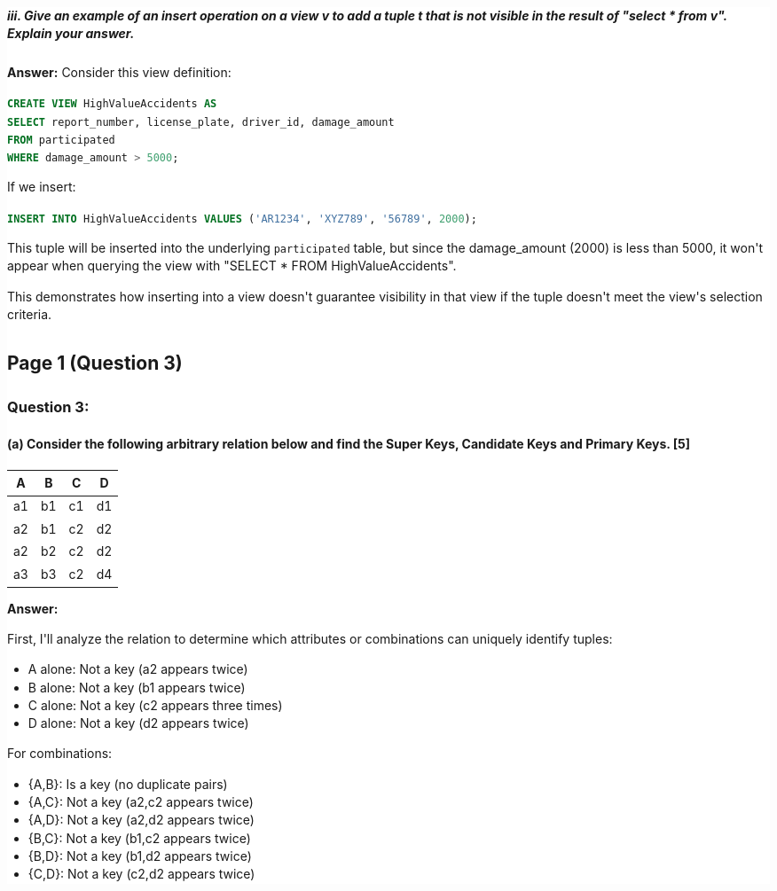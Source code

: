 ##### iii. Give an example of an insert operation on a view v to add a tuple t that is not visible in the result of "select * from v". Explain your answer.

**Answer:**
Consider this view definition:
```sql
CREATE VIEW HighValueAccidents AS
SELECT report_number, license_plate, driver_id, damage_amount
FROM participated
WHERE damage_amount > 5000;
```

If we insert:
```sql
INSERT INTO HighValueAccidents VALUES ('AR1234', 'XYZ789', '56789', 2000);
```

This tuple will be inserted into the underlying `participated` table, but since the damage_amount (2000) is less than 5000, it won't appear when querying the view with "SELECT * FROM HighValueAccidents".

This demonstrates how inserting into a view doesn't guarantee visibility in that view if the tuple doesn't meet the view's selection criteria.

## Page 1 (Question 3)

### Question 3:

#### (a) Consider the following arbitrary relation below and find the Super Keys, Candidate Keys and Primary Keys. [5]

| A | B | C | D |
|---|---|---|---|
| a1 | b1 | c1 | d1 |
| a2 | b1 | c2 | d2 |
| a2 | b2 | c2 | d2 |
| a3 | b3 | c2 | d4 |

**Answer:**

First, I'll analyze the relation to determine which attributes or combinations can uniquely identify tuples:

- A alone: Not a key (a2 appears twice)
- B alone: Not a key (b1 appears twice)
- C alone: Not a key (c2 appears three times)
- D alone: Not a key (d2 appears twice)

For combinations:
- {A,B}: Is a key (no duplicate pairs)
- {A,C}: Not a key (a2,c2 appears twice)
- {A,D}: Not a key (a2,d2 appears twice)
- {B,C}: Not a key (b1,c2 appears twice)
- {B,D}: Not a key (b1,d2 appears twice)
- {C,D}: Not a key (c2,d2 appears twice)

